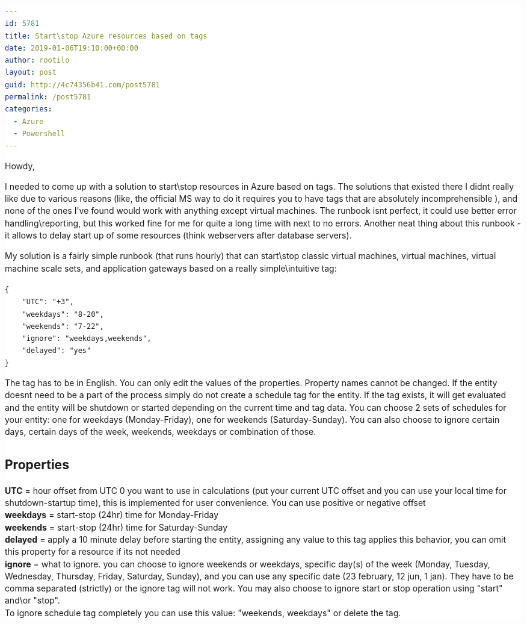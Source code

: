 ```yaml
---
id: 5781
title: Start\stop Azure resources based on tags
date: 2019-01-06T19:10:00+00:00
author: rootilo
layout: post
guid: http://4c74356b41.com/post5781
permalink: /post5781
categories:
  - Azure
  - Powershell
---
```


Howdy,

I needed to come up with a solution to start\stop resources in Azure based on tags. The solutions that existed there I didnt really like due to various reasons (like, the official MS way to do it requires you to have tags that are absolutely incomprehensible ), and none of the ones I've found would work with anything except virtual machines. The runbook isnt perfect, it could use better error handling\reporting, but this worked fine for me for quite a long time with next to no errors. Another neat thing about this runbook - it allows to delay start up of some resources (think webservers after database servers).

My solution is a fairly simple runbook (that runs hourly) that can start\stop classic virtual machines, virtual machines, virtual machine scale sets, and application gateways based on a really simple\intuitive tag:

```
{
    "UTC": "+3",
    "weekdays": "8-20",
    "weekends": "7-22",
    "ignore": "weekdays,weekends",
    "delayed": "yes"
}
```

The tag has to be in English. You can only edit the values of the properties. Property names cannot be changed.
If the entity doesnt need to be a part of the process simply do not create a schedule tag for the entity. If the tag exists, it will get evaluated and the entity will be shutdown or started depending on the current time and tag data. You can choose 2 sets of schedules for your entity: one for weekdays (Monday-Friday), one for weekends
(Saturday-Sunday). You can also choose to ignore certain days, certain days of the week, weekends, weekdays or combination of those.

## Properties

**UTC** = hour offset from UTC 0 you want to use in calculations (put your current UTC offset and you can use your local time for shutdown-startup time), this is implemented for user convenience. You can use positive or negative offset  
**weekdays** = start-stop (24hr) time for Monday-Friday  
**weekends** = start-stop (24hr) time for Saturday-Sunday  
**delayed** = apply a 10 minute delay before starting the entity, assigning any value to this tag applies this behavior, you can omit this property for a resource if its not needed    
**ignore** = what to ignore. you can choose to ignore weekends or weekdays, specific day(s) of the week (Monday, Tuesday, Wednesday, Thursday, Friday, Saturday, Sunday),
and you can use any specific date (23 february, 12 jun, 1 jan). They have to be comma separated (strictly) or the ignore tag will not work.
You may also choose to ignore start or stop operation using "start" and\or "stop".  
To ignore schedule tag completely you can use this value: "weekends, weekdays" or delete the tag.
 